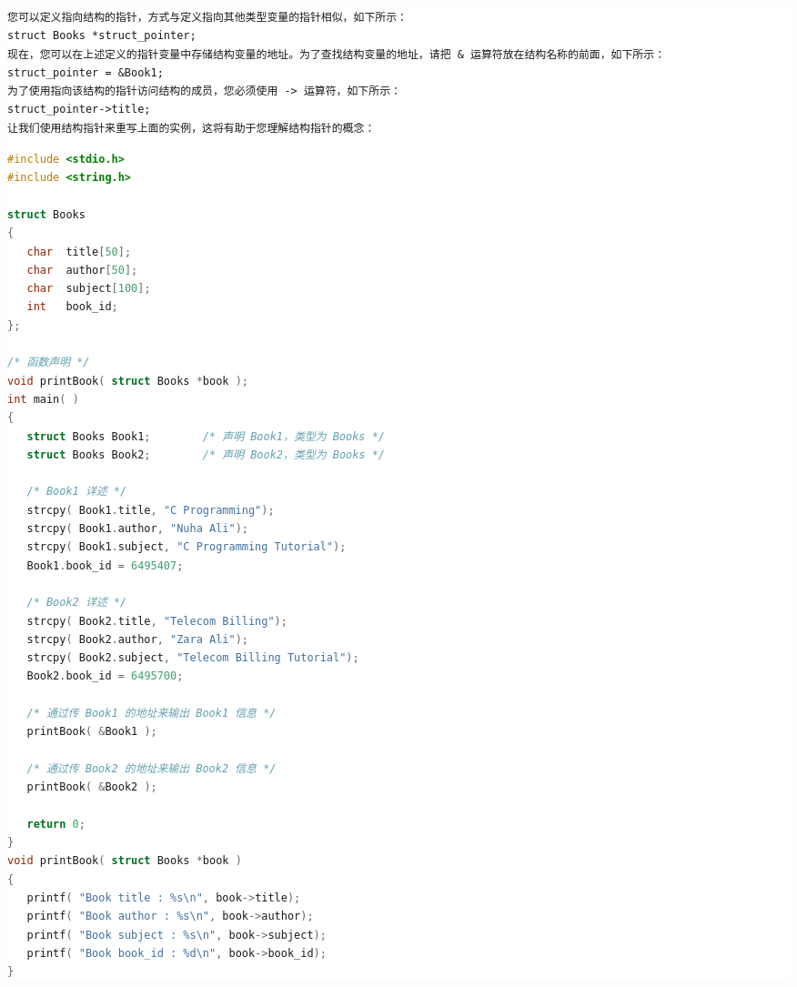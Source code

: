 ```
您可以定义指向结构的指针，方式与定义指向其他类型变量的指针相似，如下所示：
struct Books *struct_pointer;
现在，您可以在上述定义的指针变量中存储结构变量的地址。为了查找结构变量的地址，请把 & 运算符放在结构名称的前面，如下所示：
struct_pointer = &Book1;
为了使用指向该结构的指针访问结构的成员，您必须使用 -> 运算符，如下所示：
struct_pointer->title;
让我们使用结构指针来重写上面的实例，这将有助于您理解结构指针的概念：
```

```c
#include <stdio.h>
#include <string.h>
 
struct Books
{
   char  title[50];
   char  author[50];
   char  subject[100];
   int   book_id;
};
 
/* 函数声明 */
void printBook( struct Books *book );
int main( )
{
   struct Books Book1;        /* 声明 Book1，类型为 Books */
   struct Books Book2;        /* 声明 Book2，类型为 Books */
 
   /* Book1 详述 */
   strcpy( Book1.title, "C Programming");
   strcpy( Book1.author, "Nuha Ali"); 
   strcpy( Book1.subject, "C Programming Tutorial");
   Book1.book_id = 6495407;
 
   /* Book2 详述 */
   strcpy( Book2.title, "Telecom Billing");
   strcpy( Book2.author, "Zara Ali");
   strcpy( Book2.subject, "Telecom Billing Tutorial");
   Book2.book_id = 6495700;
 
   /* 通过传 Book1 的地址来输出 Book1 信息 */
   printBook( &Book1 );
 
   /* 通过传 Book2 的地址来输出 Book2 信息 */
   printBook( &Book2 );
 
   return 0;
}
void printBook( struct Books *book )
{
   printf( "Book title : %s\n", book->title);
   printf( "Book author : %s\n", book->author);
   printf( "Book subject : %s\n", book->subject);
   printf( "Book book_id : %d\n", book->book_id);
}
```

